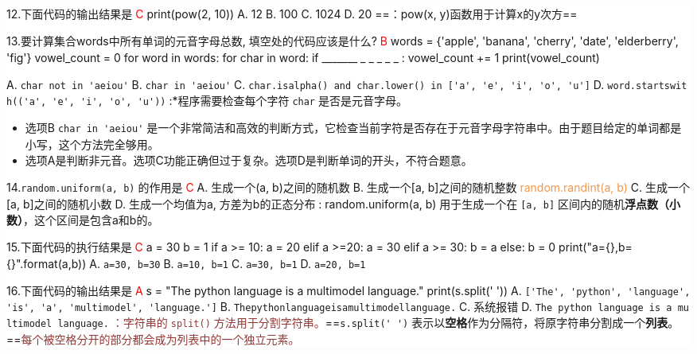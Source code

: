 12.下面代码的输出结果是 <font color="#ff0000">C</font>
print(pow(2, 10))
A. 12 B. 100 C. 1024 D. 20
==：pow(x, y)函数用于计算x的y次方==

13.要计算集合words中所有单词的元音字母总数, 填空处的代码应该是什么?  <font color="#ff0000">B</font>
words = {'apple', 'banana', 'cherry', 'date', 'elderberry', 'fig'}
vowel_count = 0
for word in words:
    for char in word:
        if _______ _ _ _ _ _ :
            vowel_count += 1
print(vowel_count)

A. `char not in 'aeiou'`
B. `char in 'aeiou'` 
C. `char.isalpha() and char.lower() in ['a', 'e', 'i', 'o', 'u']` 
D. `word.startswith(('a', 'e', 'i', 'o', 'u'))`
:*程序需要检查每个字符 `char` 是否是元音字母。
- 选项B `char in 'aeiou'` 是一个非常简洁和高效的判断方式，它检查当前字符是否存在于元音字母字符串中。由于题目给定的单词都是小写，这个方法完全够用。
- 选项A是判断非元音。选项C功能正确但过于复杂。选项D是判断单词的开头，不符合题意。

14.`random.uniform(a, b)` 的作用是 <font color="#ff0000">C</font>
A. 生成一个(a, b)之间的随机数 
B. 生成一个[a, b]之间的随机整数 <font color="#f79646">random.randint(a, b)</font>
C. 生成一个[a, b]之间的随机小数 
D. 生成一个均值为a, 方差为b的正态分布
: random.uniform(a, b) 用于生成一个在 `[a, b]` 区间内的随机**浮点数（小数）**，这个区间是包含a和b的。

15.下面代码的执行结果是   <font color="#ff0000">C</font>
a = 30
b = 1
if a >= 10:
    a = 20
elif a >=20:
    a = 30
elif a >= 30:
    b = a
else:
    b = 0
print("a={},b={}".format(a,b))
A. `a=30, b=30` 
B. `a=10, b=1` 
C. `a=30, b=1`
D. `a=20, b=1`

16.下面代码的输出结果是   <font color="#ff0000">A</font>
s = "The python language is a multimodel language."
print(s.split(' '))
A. `['The', 'python', 'language', 'is', 'a', 'multimodel', 'language.']`
B. `Thepythonlanguageisamultimodellanguage.`
C. 系统报错 
D. `The python language is a multimodel language.`
<font color="#953734">：字符串的 `split()` 方法用于分割字符串。</font>==`s.split(' ')` 表示以**空格**作为分隔符，将原字符串分割成一个**列表**。==<font color="#953734">每个被空格分开的部分都会成为列表中的一个独立元素。</font>
